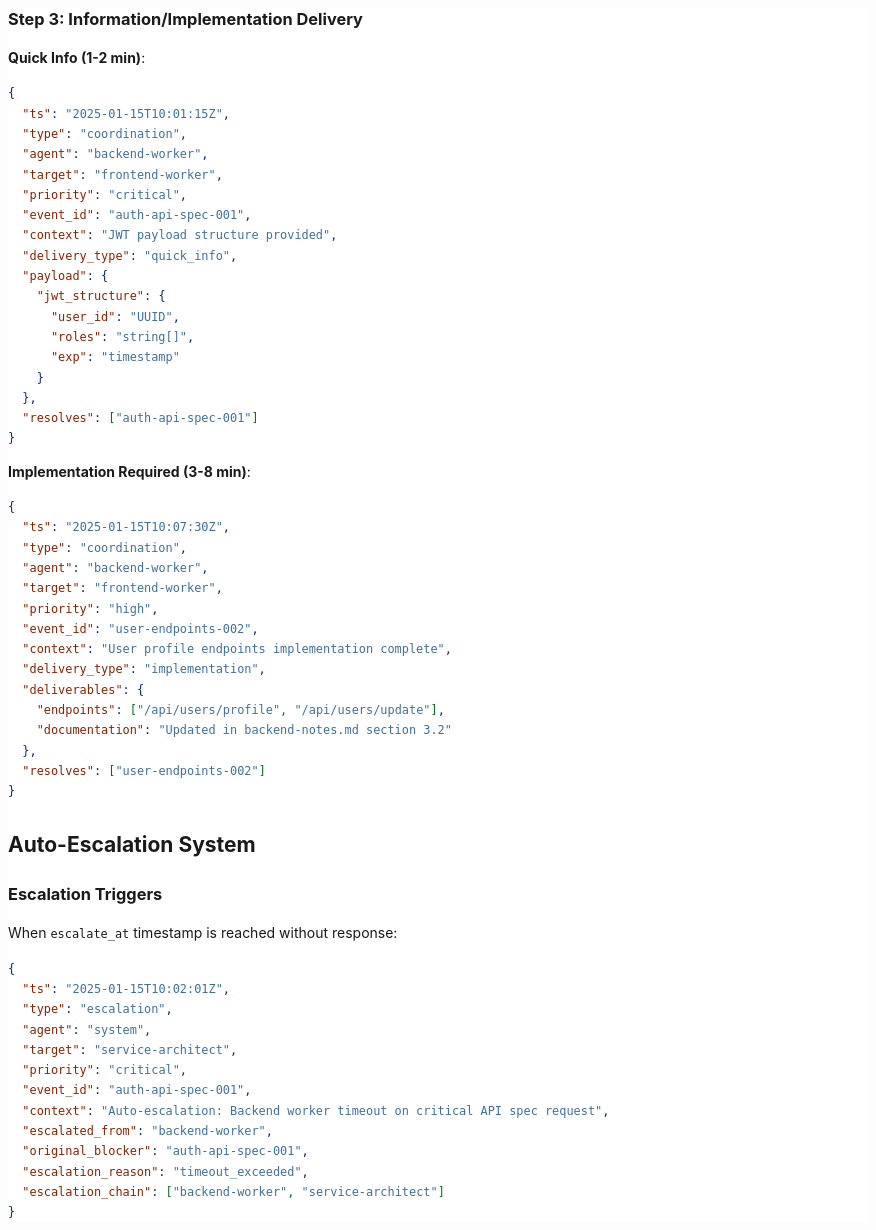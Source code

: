 ### Step 3: Information/Implementation Delivery
**Quick Info (1-2 min)**:
```json
{
  "ts": "2025-01-15T10:01:15Z",
  "type": "coordination",
  "agent": "backend-worker",
  "target": "frontend-worker",
  "priority": "critical", 
  "event_id": "auth-api-spec-001",
  "context": "JWT payload structure provided",
  "delivery_type": "quick_info",
  "payload": {
    "jwt_structure": {
      "user_id": "UUID",
      "roles": "string[]",
      "exp": "timestamp"
    }
  },
  "resolves": ["auth-api-spec-001"]
}
```

**Implementation Required (3-8 min)**:
```json
{
  "ts": "2025-01-15T10:07:30Z",
  "type": "coordination",
  "agent": "backend-worker", 
  "target": "frontend-worker",
  "priority": "high",
  "event_id": "user-endpoints-002",
  "context": "User profile endpoints implementation complete",
  "delivery_type": "implementation",
  "deliverables": {
    "endpoints": ["/api/users/profile", "/api/users/update"],
    "documentation": "Updated in backend-notes.md section 3.2"
  },
  "resolves": ["user-endpoints-002"]
}
```

## Auto-Escalation System

### Escalation Triggers
When `escalate_at` timestamp is reached without response:

```json
{
  "ts": "2025-01-15T10:02:01Z",
  "type": "escalation",
  "agent": "system",
  "target": "service-architect",
  "priority": "critical",
  "event_id": "auth-api-spec-001",
  "context": "Auto-escalation: Backend worker timeout on critical API spec request",
  "escalated_from": "backend-worker",
  "original_blocker": "auth-api-spec-001", 
  "escalation_reason": "timeout_exceeded",
  "escalation_chain": ["backend-worker", "service-architect"]
}
```

